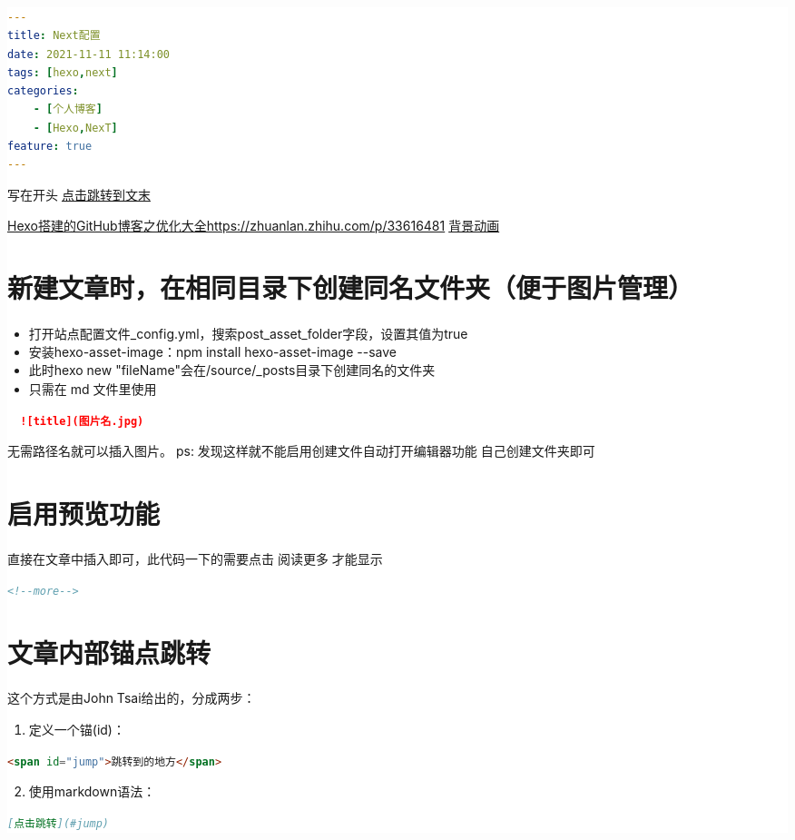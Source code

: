 ```yaml
---
title: Next配置
date: 2021-11-11 11:14:00
tags: [hexo,next]
categories: 
    - [个人博客]
    - [Hexo,NexT]
feature: true
---
```


<span id="begin">写在开头</span>
[点击跳转到文末](#end)

[Hexo搭建的GitHub博客之优化大全https://zhuanlan.zhihu.com/p/33616481](https://zhuanlan.zhihu.com/p/33616481)
[背景动画](https://blog.csdn.net/weixin_39345384/article/details/80785373)

# 新建文章时，在相同目录下创建同名文件夹（便于图片管理）

- 打开站点配置文件_config.yml，搜索post_asset_folder字段，设置其值为true
- 安装hexo-asset-image：npm install hexo-asset-image --save
- 此时hexo new "fileName"会在/source/_posts目录下创建同名的文件夹
- 只需在 md 文件里使用

```md
  ![title](图片名.jpg)
```

  无需路径名就可以插入图片。
ps: 发现这样就不能启用创建文件自动打开编辑器功能
自己创建文件夹即可


# 启用预览功能

直接在文章中插入即可，此代码一下的需要点击 阅读更多 才能显示

```md
<!--more-->
```

# 文章内部锚点跳转

这个方式是由John Tsai给出的，分成两步：

1. 定义一个锚(id)：

```md
<span id="jump">跳转到的地方</span>
```

2. 使用markdown语法：

```md
[点击跳转](#jump)
```
